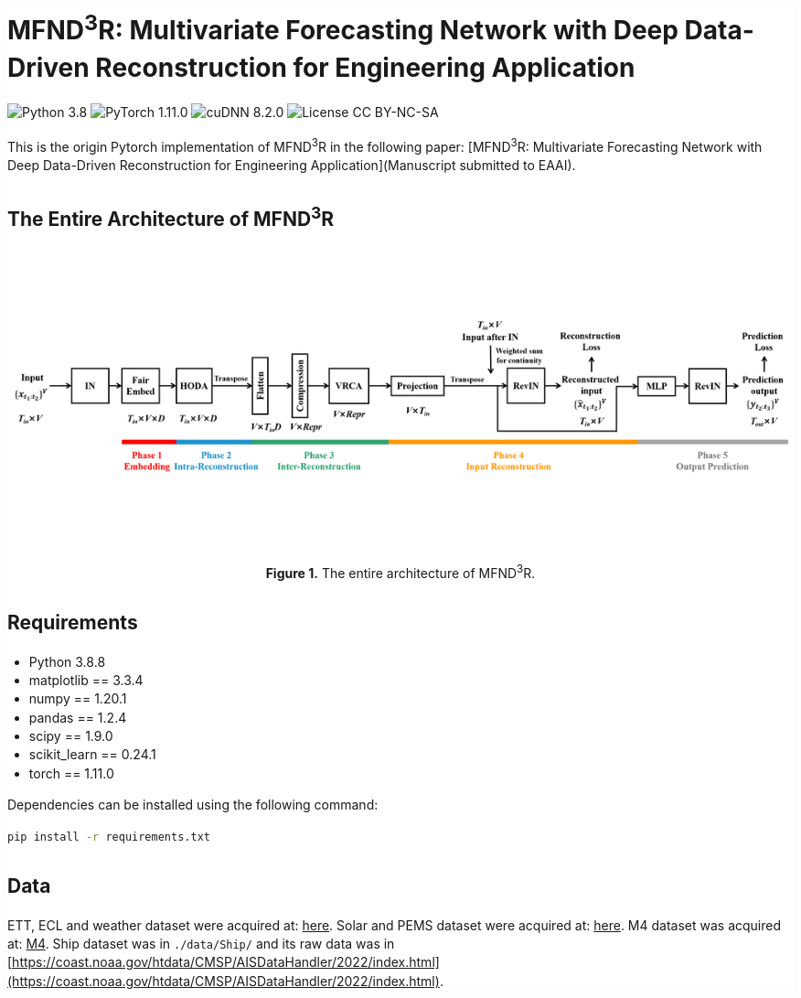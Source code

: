 # MFND<sup>3</sup>R: Multivariate Forecasting Network with Deep Data-Driven Reconstruction for Engineering Application
![Python 3.8](https://img.shields.io/badge/python-3.8-green.svg?style=plastic)
![PyTorch 1.11.0](https://img.shields.io/badge/PyTorch%20-%23EE4C2C.svg?style=plastic)
![cuDNN 8.2.0](https://img.shields.io/badge/cudnn-8.2.0-green.svg?style=plastic)
![License CC BY-NC-SA](https://img.shields.io/badge/license-CC_BY--NC--SA--green.svg?style=plastic)

This is the origin Pytorch implementation of MFND<sup>3</sup>R in the following paper: 
[MFND<sup>3</sup>R: Multivariate Forecasting Network with Deep Data-Driven Reconstruction for Engineering Application](Manuscript submitted to EAAI).

## The Entire Architecture of MFND<sup>3</sup>R
<p align="center">
<img src="./img/Architecture.png" height = "320" alt="" align=center />
<br><br>
<b>Figure 1.</b> The entire architecture of MFND<sup>3</sup>R.
</p>


## Requirements

- Python 3.8.8
- matplotlib == 3.3.4
- numpy == 1.20.1
- pandas == 1.2.4
- scipy == 1.9.0
- scikit_learn == 0.24.1
- torch == 1.11.0

Dependencies can be installed using the following command:
```bash
pip install -r requirements.txt
```

## Data

ETT, ECL and weather dataset were acquired at: [here](https://drive.google.com/drive/folders/1ZOYpTUa82_jCcxIdTmyr0LXQfvaM9vIy?usp=sharing). Solar and PEMS dataset were acquired at: [here](https://drive.google.com/drive/folders/1Gv1MXjLo5bLGep4bsqDyaNMI2oQC9GH2?usp=sharing). M4 dataset was acquired at: [M4](https://github.com/Mcompetitions/M4-methods). Ship dataset was in `./data/Ship/` and its raw data was in [https://coast.noaa.gov/htdata/CMSP/AISDataHandler/2022/index.html](https://coast.noaa.gov/htdata/CMSP/AISDataHandler/2022/index.html).
